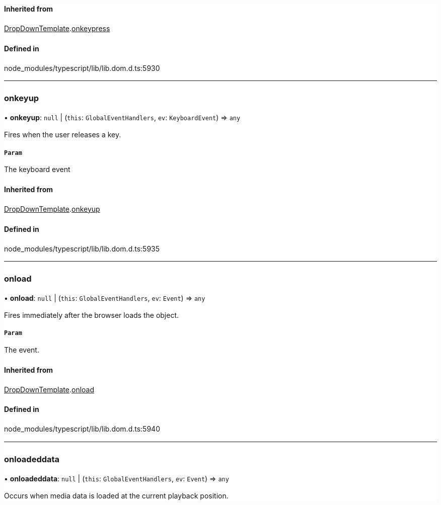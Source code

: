 #### Inherited from

[DropDownTemplate](components_dropDown_drop_down_template.DropDownTemplate.md).[onkeypress](components_dropDown_drop_down_template.DropDownTemplate.md#onkeypress)

#### Defined in

node_modules/typescript/lib/lib.dom.d.ts:5930

___

### onkeyup

• **onkeyup**: ``null`` \| (`this`: `GlobalEventHandlers`, `ev`: `KeyboardEvent`) => `any`

Fires when the user releases a key.

**`Param`**

The keyboard event

#### Inherited from

[DropDownTemplate](components_dropDown_drop_down_template.DropDownTemplate.md).[onkeyup](components_dropDown_drop_down_template.DropDownTemplate.md#onkeyup)

#### Defined in

node_modules/typescript/lib/lib.dom.d.ts:5935

___

### onload

• **onload**: ``null`` \| (`this`: `GlobalEventHandlers`, `ev`: `Event`) => `any`

Fires immediately after the browser loads the object.

**`Param`**

The event.

#### Inherited from

[DropDownTemplate](components_dropDown_drop_down_template.DropDownTemplate.md).[onload](components_dropDown_drop_down_template.DropDownTemplate.md#onload)

#### Defined in

node_modules/typescript/lib/lib.dom.d.ts:5940

___

### onloadeddata

• **onloadeddata**: ``null`` \| (`this`: `GlobalEventHandlers`, `ev`: `Event`) => `any`

Occurs when media data is loaded at the current playback position.
